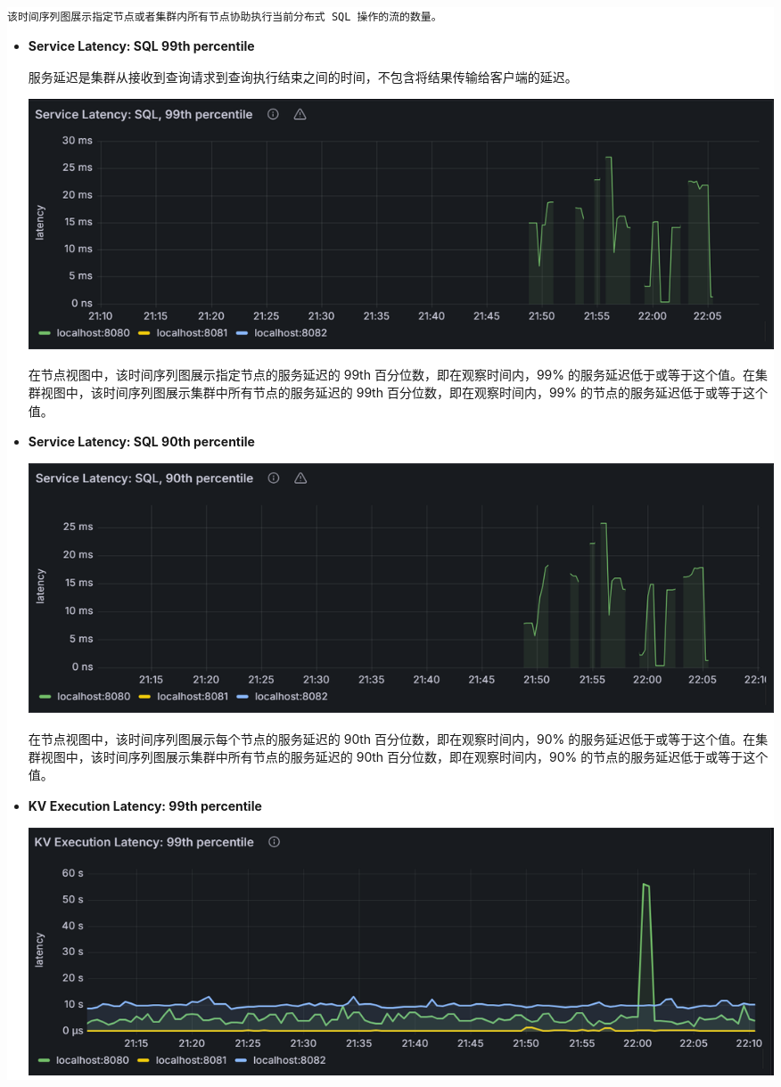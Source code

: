     该时间序列图展示指定节点或者集群内所有节点协助执行当前分布式 SQL 操作的流的数量。

- **Service Latency: SQL 99th percentile**

    服务延迟是集群从接收到查询请求到查询执行结束之间的时间，不包含将结果传输给客户端的延迟。

    ![](../../static/db-operation/XG61bho9HopTeKx5u5LcYSqnnKh.png)

    在节点视图中，该时间序列图展示指定节点的服务延迟的 99th 百分位数，即在观察时间内，99% 的服务延迟低于或等于这个值。在集群视图中，该时间序列图展示集群中所有节点的服务延迟的 99th 百分位数，即在观察时间内，99% 的节点的服务延迟低于或等于这个值。

- **Service Latency: SQL 90th percentile**

    ![](../../static/db-operation/MTzCbnkdvokd9xxfz8dc6lORnhc.png)

    在节点视图中，该时间序列图展示每个节点的服务延迟的 90th 百分位数，即在观察时间内，90% 的服务延迟低于或等于这个值。在集群视图中，该时间序列图展示集群中所有节点的服务延迟的 90th 百分位数，即在观察时间内，90% 的节点的服务延迟低于或等于这个值。

- **KV Execution Latency: 99th percentile**

    ![](../../static/db-operation/NGyebN55voe7QMxz49XcbSvpnlT.png)
